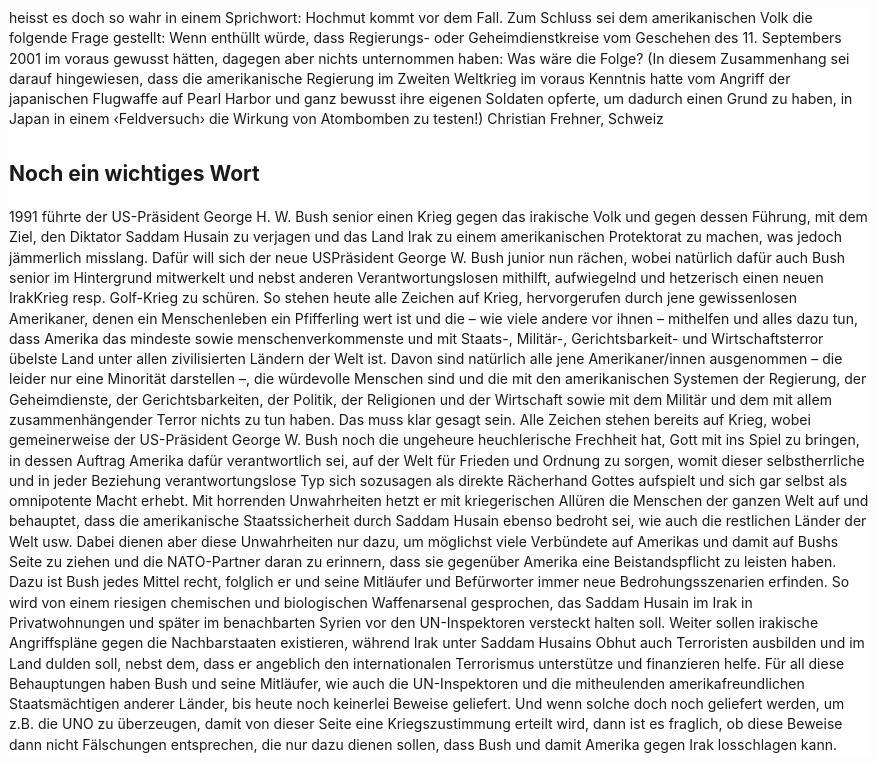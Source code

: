 heisst es doch so wahr in einem Sprichwort: Hochmut kommt vor dem Fall. Zum Schluss sei dem amerikanischen Volk die folgende Frage gestellt: Wenn enthüllt würde, dass Regierungs- oder Geheimdienstkreise vom Geschehen des 11. Septembers 2001 im voraus gewusst hätten, dagegen aber nichts unternommen haben: Was wäre die Folge? (In diesem Zusammenhang sei darauf hingewiesen, dass die amerikanische Regierung im Zweiten Weltkrieg im voraus Kenntnis hatte vom Angriff der japanischen Flugwaffe auf Pearl Harbor und ganz bewusst ihre eigenen Soldaten opferte, um dadurch einen Grund zu haben, in Japan in einem ‹Feldversuch› die Wirkung von Atombomben zu testen!) Christian Frehner, Schweiz
## Noch ein wichtiges Wort
1991 führte der US-Präsident George H. W. Bush senior einen Krieg gegen das irakische Volk und gegen dessen Führung, mit dem Ziel, den Diktator Saddam Husain zu verjagen und das Land Irak zu einem amerikanischen Protektorat zu machen, was jedoch jämmerlich misslang. Dafür will sich der neue USPräsident George W. Bush junior nun rächen, wobei natürlich dafür auch Bush senior im Hintergrund mitwerkelt und nebst anderen Verantwortungslosen mithilft, aufwiegelnd und hetzerisch einen neuen IrakKrieg resp. Golf-Krieg zu schüren. So stehen heute alle Zeichen auf Krieg, hervorgerufen durch jene gewissenlosen Amerikaner, denen ein Menschenleben ein Pfifferling wert ist und die – wie viele andere vor ihnen – mithelfen und alles dazu tun, dass Amerika das mindeste sowie menschenverkommenste und mit Staats-, Militär-, Gerichtsbarkeit- und Wirtschaftsterror übelste Land unter allen zivilisierten Ländern der Welt ist. Davon sind natürlich alle jene Amerikaner/innen ausgenommen – die leider nur eine Minorität darstellen –, die würdevolle Menschen sind und die mit den amerikanischen Systemen der Regierung, der Geheimdienste, der Gerichtsbarkeiten, der Politik, der Religionen und der Wirtschaft sowie mit dem Militär und dem mit allem zusammenhängender Terror nichts zu tun haben. Das muss klar gesagt sein.
Alle Zeichen stehen bereits auf Krieg, wobei gemeinerweise der US-Präsident George W. Bush noch die ungeheure heuchlerische Frechheit hat, Gott mit ins Spiel zu bringen, in dessen Auftrag Amerika dafür verantwortlich sei, auf der Welt für Frieden und Ordnung zu sorgen, womit dieser selbstherrliche und in jeder Beziehung verantwortungslose Typ sich sozusagen als direkte Rächerhand Gottes aufspielt und sich gar selbst als omnipotente Macht erhebt. Mit horrenden Unwahrheiten hetzt er mit kriegerischen Allüren die Menschen der ganzen Welt auf und behauptet, dass die amerikanische Staatssicherheit durch Saddam Husain ebenso bedroht sei, wie auch die restlichen Länder der Welt usw. Dabei dienen aber diese Unwahrheiten nur dazu, um möglichst viele Verbündete auf Amerikas und damit auf Bushs Seite zu ziehen und die NATO-Partner daran zu erinnern, dass sie gegenüber Amerika eine Beistandspflicht zu leisten haben. Dazu ist Bush jedes Mittel recht, folglich er und seine Mitläufer und Befürworter immer neue Bedrohungsszenarien erfinden. So wird von einem riesigen chemischen und biologischen Waffenarsenal gesprochen, das Saddam Husain im Irak in Privatwohnungen und später im benachbarten Syrien vor den UN-Inspektoren versteckt halten soll. Weiter sollen irakische Angriffspläne gegen die Nachbarstaaten existieren, während Irak unter Saddam Husains Obhut auch Terroristen ausbilden und im Land dulden soll, nebst dem, dass er angeblich den internationalen Terrorismus unterstütze und finanzieren helfe. Für all diese Behauptungen haben Bush und seine Mitläufer, wie auch die UN-Inspektoren und die mitheulenden amerikafreundlichen Staatsmächtigen anderer Länder, bis heute noch keinerlei Beweise geliefert. Und wenn solche doch noch geliefert werden, um z.B. die UNO zu überzeugen, damit von dieser Seite eine Kriegszustimmung erteilt wird, dann ist es fraglich, ob diese Beweise dann nicht Fälschungen entsprechen, die nur dazu dienen sollen, dass Bush und damit Amerika gegen Irak losschlagen kann.